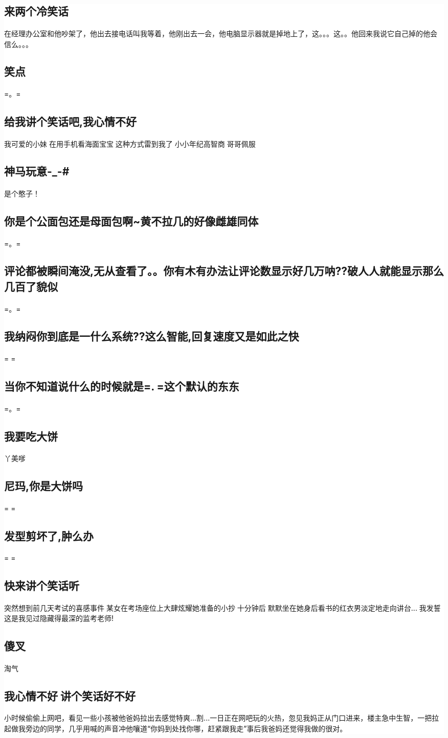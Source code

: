## 来两个冷笑话
在经理办公室和他吵架了，他出去接电话叫我等着，他刚出去一会，他电脑显示器就是掉地上了，这。。。这。。他回来我说它自己掉的他会信么。。。

## 笑点
=。=

## 给我讲个笑话吧,我心情不好
我可爱的小妹 在用手机看海面宝宝 这种方式雷到我了  小小年纪高智商 哥哥佩服

## 神马玩意-_-#
是个憨子！

## 你是个公面包还是母面包啊~黄不拉几的好像雌雄同体
=。=

## 评论都被瞬间淹没,无从查看了。。你有木有办法让评论数显示好几万呐??破人人就能显示那么几百了貌似
=。=

## 我纳闷你到底是一什么系统??这么智能,回复速度又是如此之快
= =

## 当你不知道说什么的时候就是=. =这个默认的东东
=。=

## 我要吃大饼
丫美嗲

## 尼玛,你是大饼吗
= =

## 发型剪坏了,肿么办
= =

## 快来讲个笑话听
突然想到前几天考试的喜感事件 某女在考场座位上大肆炫耀她准备的小抄 十分钟后 默默坐在她身后看书的红衣男淡定地走向讲台...  我发誓这是我见过隐藏得最深的监考老师!

## 傻叉
淘气

## 我心情不好  讲个笑话好不好
小时候偷偷上网吧，看见一些小孩被他爸妈拉出去感觉特爽...割...一日正在网吧玩的火热，忽见我妈正从门口进来，楼主急中生智，一把拉起做我旁边的同学，几乎用喊的声音冲他嚷道“你妈到处找你哪，赶紧跟我走”事后我爸妈还觉得我做的很对。
